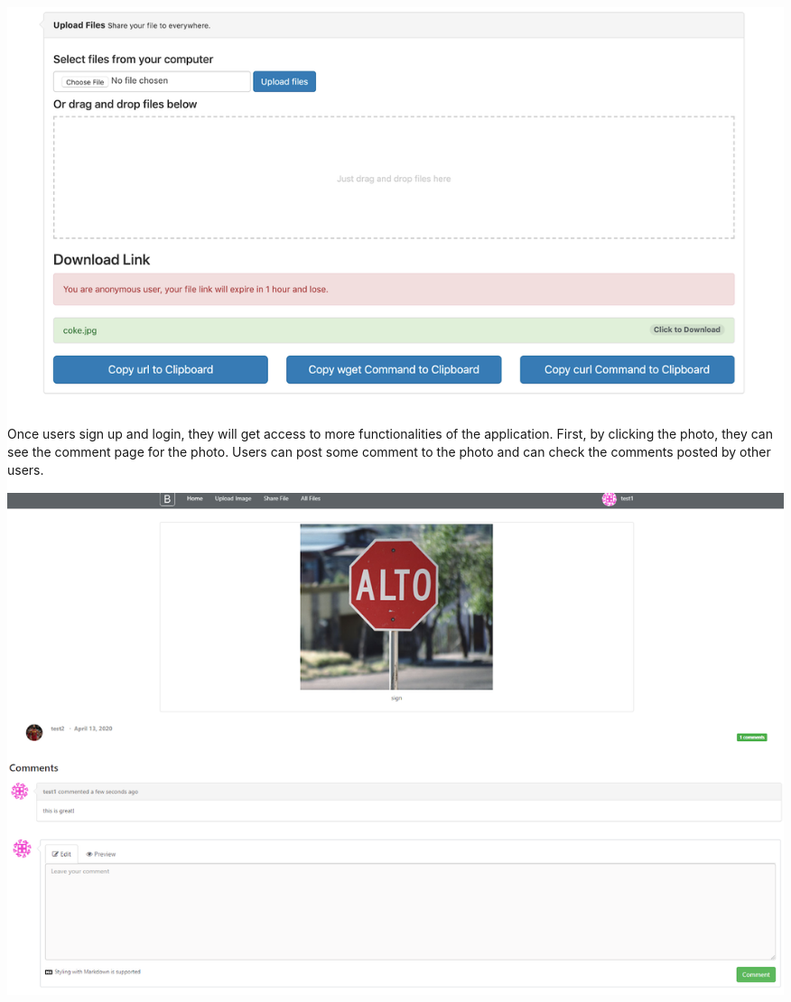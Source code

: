 ![alt text](images/2.png)

Once users sign up and login, they will get access to more functionalities of the application.
First, by clicking the photo, they can see the comment page for the photo. Users can post some comment to the photo and can check the comments posted by other users.

![alt text](images/4.png)
![alt text](images/5.png)
